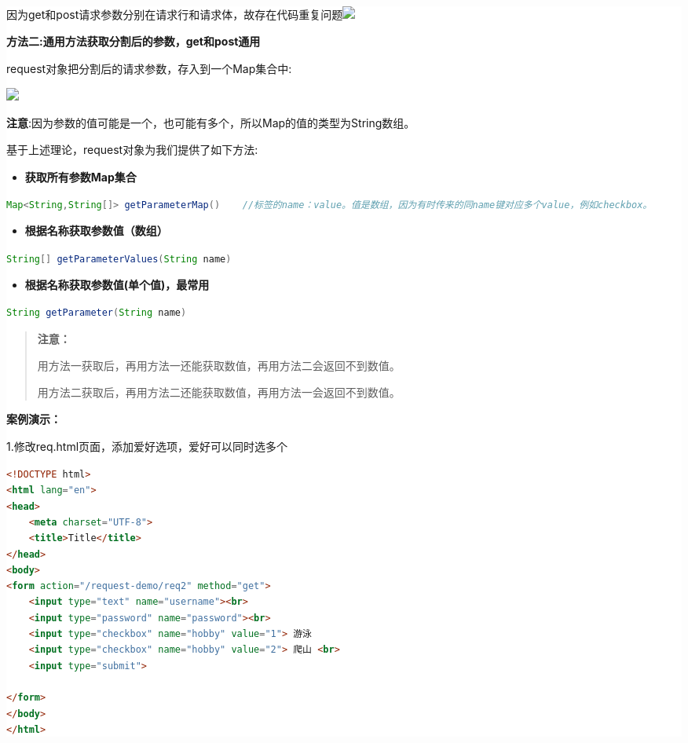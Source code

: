 因为get和post请求参数分别在请求行和请求体，故存在代码重复问题![](https://i-blog.csdnimg.cn/blog_migrate/e3077336cb892fc0637115b19186f57d.png)

**方法二:通用方法获取分割后的参数，get和post通用**

request对象把分割后的请求参数，存入到一个Map集合中:

![](https://i-blog.csdnimg.cn/blog_migrate/e8e78b97de514e034030f740f8628d30.png)

**注意**:因为参数的值可能是一个，也可能有多个，所以Map的值的类型为String数组。

基于上述理论，request对象为我们提供了如下方法:

-   **获取所有参数Map集合**
    

```java
Map<String,String[]> getParameterMap()    //标签的name：value。值是数组，因为有时传来的同name键对应多个value，例如checkbox。
```

-   **根据名称获取参数值（数组）**
    

```java
String[] getParameterValues(String name)
```

-   **根据名称获取参数值(单个值)，最常用**
    

```java
String getParameter(String name)
```

> **注意：**
> 
> 用方法一获取后，再用方法一还能获取数值，再用方法二会返回不到数值。 
> 
> 用方法二获取后，再用方法二还能获取数值，再用方法一会返回不到数值。

**案例演示：**

1.修改req.html页面，添加爱好选项，爱好可以同时选多个

```html
<!DOCTYPE html>
<html lang="en">
<head>
    <meta charset="UTF-8">
    <title>Title</title>
</head>
<body>
<form action="/request-demo/req2" method="get">
    <input type="text" name="username"><br>
    <input type="password" name="password"><br>
    <input type="checkbox" name="hobby" value="1"> 游泳
    <input type="checkbox" name="hobby" value="2"> 爬山 <br>
    <input type="submit">

</form>
</body>
</html>
```
